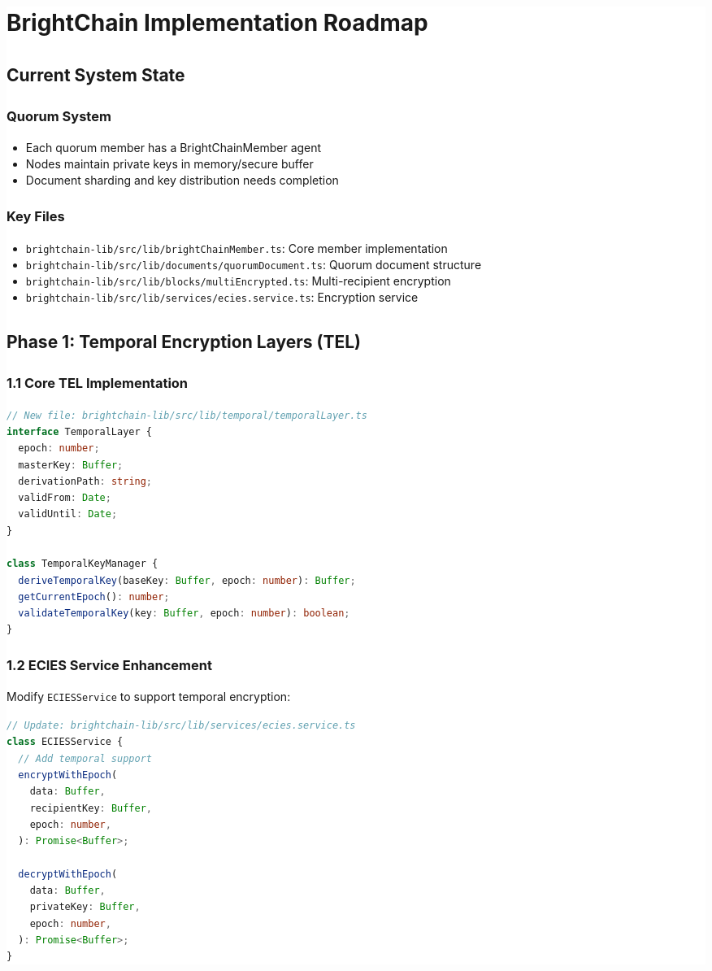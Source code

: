 # BrightChain Implementation Roadmap

## Current System State

### Quorum System

- Each quorum member has a BrightChainMember agent
- Nodes maintain private keys in memory/secure buffer
- Document sharding and key distribution needs completion

### Key Files

- `brightchain-lib/src/lib/brightChainMember.ts`: Core member implementation
- `brightchain-lib/src/lib/documents/quorumDocument.ts`: Quorum document structure
- `brightchain-lib/src/lib/blocks/multiEncrypted.ts`: Multi-recipient encryption
- `brightchain-lib/src/lib/services/ecies.service.ts`: Encryption service

## Phase 1: Temporal Encryption Layers (TEL)

### 1.1 Core TEL Implementation

```typescript
// New file: brightchain-lib/src/lib/temporal/temporalLayer.ts
interface TemporalLayer {
  epoch: number;
  masterKey: Buffer;
  derivationPath: string;
  validFrom: Date;
  validUntil: Date;
}

class TemporalKeyManager {
  deriveTemporalKey(baseKey: Buffer, epoch: number): Buffer;
  getCurrentEpoch(): number;
  validateTemporalKey(key: Buffer, epoch: number): boolean;
}
```

### 1.2 ECIES Service Enhancement

Modify `ECIESService` to support temporal encryption:

```typescript
// Update: brightchain-lib/src/lib/services/ecies.service.ts
class ECIESService {
  // Add temporal support
  encryptWithEpoch(
    data: Buffer,
    recipientKey: Buffer,
    epoch: number,
  ): Promise<Buffer>;

  decryptWithEpoch(
    data: Buffer,
    privateKey: Buffer,
    epoch: number,
  ): Promise<Buffer>;
}
```
